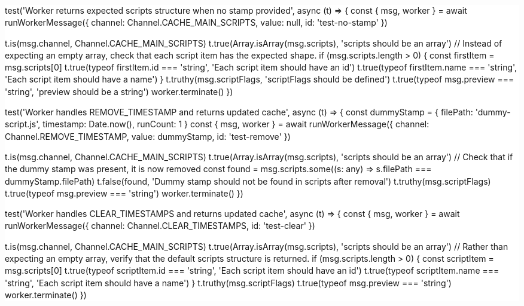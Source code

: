 test('Worker returns expected scripts structure when no stamp provided', async (t) => {
  const { msg, worker } = await runWorkerMessage({
    channel: Channel.CACHE_MAIN_SCRIPTS,
    value: null,
    id: 'test-no-stamp'
  })

  t.is(msg.channel, Channel.CACHE_MAIN_SCRIPTS)
  t.true(Array.isArray(msg.scripts), 'scripts should be an array')
  // Instead of expecting an empty array, check that each script item has the expected shape.
  if (msg.scripts.length > 0) {
    const firstItem = msg.scripts[0]
    t.true(typeof firstItem.id === 'string', 'Each script item should have an id')
    t.true(typeof firstItem.name === 'string', 'Each script item should have a name')
  }
  t.truthy(msg.scriptFlags, 'scriptFlags should be defined')
  t.true(typeof msg.preview === 'string', 'preview should be a string')
  worker.terminate()
})

test('Worker handles REMOVE_TIMESTAMP and returns updated cache', async (t) => {
  const dummyStamp = { filePath: 'dummy-script.js', timestamp: Date.now(), runCount: 1 }
  const { msg, worker } = await runWorkerMessage({
    channel: Channel.REMOVE_TIMESTAMP,
    value: dummyStamp,
    id: 'test-remove'
  })

  t.is(msg.channel, Channel.CACHE_MAIN_SCRIPTS)
  t.true(Array.isArray(msg.scripts), 'scripts should be an array')
  // Check that if the dummy stamp was present, it is now removed
  const found = msg.scripts.some((s: any) => s.filePath === dummyStamp.filePath)
  t.false(found, 'Dummy stamp should not be found in scripts after removal')
  t.truthy(msg.scriptFlags)
  t.true(typeof msg.preview === 'string')
  worker.terminate()
})

test('Worker handles CLEAR_TIMESTAMPS and returns updated cache', async (t) => {
  const { msg, worker } = await runWorkerMessage({
    channel: Channel.CLEAR_TIMESTAMPS,
    id: 'test-clear'
  })

  t.is(msg.channel, Channel.CACHE_MAIN_SCRIPTS)
  t.true(Array.isArray(msg.scripts), 'scripts should be an array')
  // Rather than expecting an empty array, verify that the default scripts structure is returned.
  if (msg.scripts.length > 0) {
    const scriptItem = msg.scripts[0]
    t.true(typeof scriptItem.id === 'string', 'Each script item should have an id')
    t.true(typeof scriptItem.name === 'string', 'Each script item should have a name')
  }
  t.truthy(msg.scriptFlags)
  t.true(typeof msg.preview === 'string')
  worker.terminate()
})
